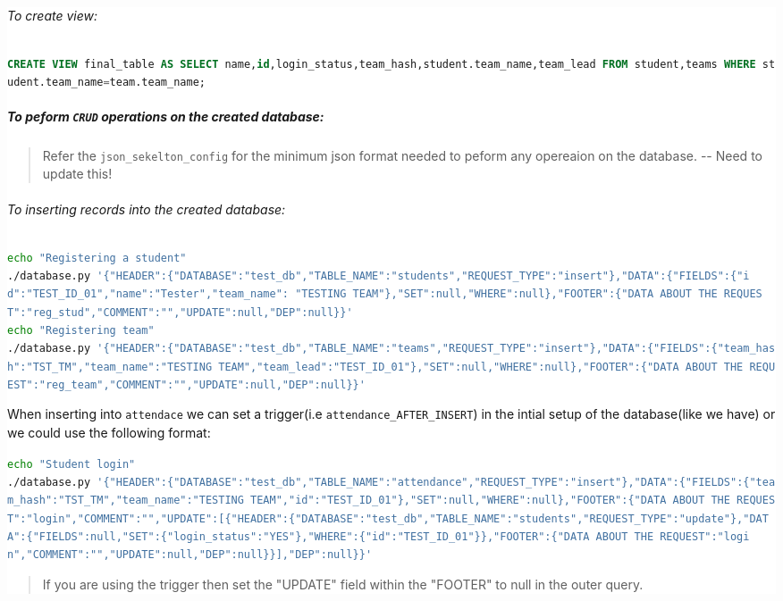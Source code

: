 ###### To create view:

```sql
CREATE VIEW final_table AS SELECT name,id,login_status,team_hash,student.team_name,team_lead FROM student,teams WHERE student.team_name=team.team_name;
```

##### To peform `CRUD` operations on the created database:

> Refer the `json_sekelton_config` for the minimum json format needed to peform any opereaion on the database. -- Need to update this!

###### To inserting records into the created database:

```bash
echo "Registering a student"
./database.py '{"HEADER":{"DATABASE":"test_db","TABLE_NAME":"students","REQUEST_TYPE":"insert"},"DATA":{"FIELDS":{"id":"TEST_ID_01","name":"Tester","team_name": "TESTING TEAM"},"SET":null,"WHERE":null},"FOOTER":{"DATA ABOUT THE REQUEST":"reg_stud","COMMENT":"","UPDATE":null,"DEP":null}}'
echo "Registering team"
./database.py '{"HEADER":{"DATABASE":"test_db","TABLE_NAME":"teams","REQUEST_TYPE":"insert"},"DATA":{"FIELDS":{"team_hash":"TST_TM","team_name":"TESTING TEAM","team_lead":"TEST_ID_01"},"SET":null,"WHERE":null},"FOOTER":{"DATA ABOUT THE REQUEST":"reg_team","COMMENT":"","UPDATE":null,"DEP":null}}'
```

When inserting into `attendace` we can set a trigger(i.e `attendance_AFTER_INSERT`) in the intial setup of the database(like we have) or we could use the following format:

```bash
echo "Student login"
./database.py '{"HEADER":{"DATABASE":"test_db","TABLE_NAME":"attendance","REQUEST_TYPE":"insert"},"DATA":{"FIELDS":{"team_hash":"TST_TM","team_name":"TESTING TEAM","id":"TEST_ID_01"},"SET":null,"WHERE":null},"FOOTER":{"DATA ABOUT THE REQUEST":"login","COMMENT":"","UPDATE":[{"HEADER":{"DATABASE":"test_db","TABLE_NAME":"students","REQUEST_TYPE":"update"},"DATA":{"FIELDS":null,"SET":{"login_status":"YES"},"WHERE":{"id":"TEST_ID_01"}},"FOOTER":{"DATA ABOUT THE REQUEST":"login","COMMENT":"","UPDATE":null,"DEP":null}}],"DEP":null}}'
```

> If you are using the trigger then set the "UPDATE" field within the "FOOTER" to null in the outer query.
